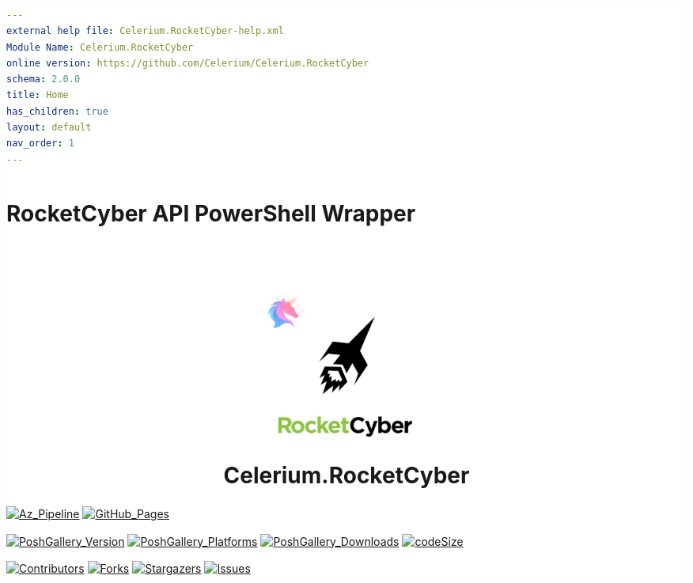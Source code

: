 ```yaml
---
external help file: Celerium.RocketCyber-help.xml
Module Name: Celerium.RocketCyber
online version: https://github.com/Celerium/Celerium.RocketCyber
schema: 2.0.0
title: Home
has_children: true
layout: default
nav_order: 1
---
```


# RocketCyber API PowerShell Wrapper

<h1 align="center">
  <br>
  <a href="http://Celerium.org"><img src="https://raw.githubusercontent.com/Celerium/Celerium.RocketCyber/main/.github/images/Celerium_PoSHGallery_Celerium.RocketCyber.png" alt="_CeleriumDemo" width="200"></a>
  <br>
  Celerium.RocketCyber
  <br>
</h1>

[![Az_Pipeline][Az_Pipeline-shield]][Az_Pipeline-url]
[![GitHub_Pages][GitHub_Pages-shield]][GitHub_Pages-url]

[![PoshGallery_Version][PoshGallery_Version-shield]][PoshGallery_Version-url]
[![PoshGallery_Platforms][PoshGallery_Platforms-shield]][PoshGallery_Platforms-url]
[![PoshGallery_Downloads][PoshGallery_Downloads-shield]][PoshGallery_Downloads-url]
[![codeSize][codeSize-shield]][codeSize-url]

[![Contributors][contributors-shield]][contributors-url]
[![Forks][forks-shield]][forks-url]
[![Stargazers][stars-shield]][stars-url]
[![Issues][issues-shield]][issues-url]


[Az_Pipeline-shield]:               https://img.shields.io/azure-devops/build/AzCelerium/Celerium.RocketCyber/14?style=for-the-badge&label=DevOps_Build
[Az_Pipeline-url]:                  https://dev.azure.com/AzCelerium/Celerium.RocketCyber/_build?definitionId=14
[GitHub_Pages-shield]:              https://img.shields.io/github/actions/workflow/status/celerium/Celerium.RocketCyber/pages%2Fpages-build-deployment?style=for-the-badge&label=GitHub%20Pages
[GitHub_Pages-url]:                 https://github.com/Celerium/Celerium.RocketCyber/actions/workflows/pages/pages-build-deployment
[GitHub_License-shield]:            https://img.shields.io/github/license/celerium/Celerium.RocketCyber?style=for-the-badge
[GitHub_License-url]:               https://github.com/Celerium/Celerium.RocketCyber/blob/main/LICENSE
[PoshGallery_Version-shield]:       https://img.shields.io/powershellgallery/v/Celerium.RocketCyber?include_prereleases&style=for-the-badge
[PoshGallery_Version-url]:          https://www.powershellgallery.com/packages/Celerium.RocketCyber
[PoshGallery_Platforms-shield]:     https://img.shields.io/powershellgallery/p/Celerium.RocketCyber?style=for-the-badge
[PoshGallery_Platforms-url]:        https://www.powershellgallery.com/packages/Celerium.RocketCyber
[PoshGallery_Downloads-shield]:     https://img.shields.io/powershellgallery/dt/Celerium.RocketCyber?style=for-the-badge
[PoshGallery_Downloads-url]:        https://www.powershellgallery.com/packages/Celerium.RocketCyber
[website-shield]:                   https://img.shields.io/website?up_color=blue&url=https%3A%2F%2Fcelerium.org&style=for-the-badge&label=Blog
[website-url]:                      https://celerium.org
[codeSize-shield]:                  https://img.shields.io/github/repo-size/celerium/Celerium.RocketCyber?style=for-the-badge
[codeSize-url]:                     https://github.com/Celerium/Celerium.RocketCyber
[contributors-shield]:              https://img.shields.io/github/contributors/celerium/Celerium.RocketCyber?style=for-the-badge
[contributors-url]:                 https://github.com/Celerium/Celerium.RocketCyber/graphs/contributors
[forks-shield]:                     https://img.shields.io/github/forks/celerium/Celerium.RocketCyber?style=for-the-badge
[forks-url]:                        https://github.com/Celerium/Celerium.RocketCyber/network/members
[stars-shield]:                     https://img.shields.io/github/stars/celerium/Celerium.RocketCyber?style=for-the-badge
[stars-url]:                        https://github.com/Celerium/Celerium.RocketCyber/stargazers
[issues-shield]:                    https://img.shields.io/github/issues/Celerium/Celerium.RocketCyber?style=for-the-badge
[issues-url]:                       https://github.com/Celerium/Celerium.RocketCyber/issues